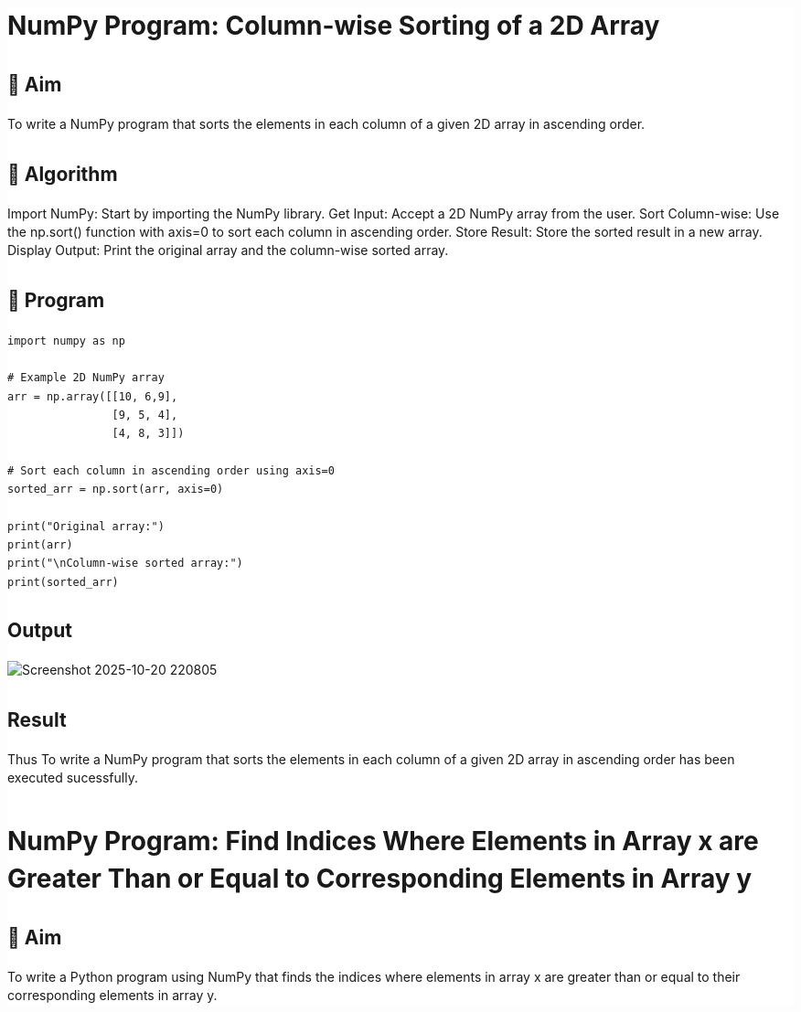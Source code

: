 # NumPy Program: Column-wise Sorting of a 2D Array

## 🎯 Aim
To write a NumPy program that sorts the elements in each column of a given 2D array in ascending order.

## 🧠 Algorithm
Import NumPy: Start by importing the NumPy library.
Get Input: Accept a 2D NumPy array from the user.
Sort Column-wise: Use the np.sort() function with axis=0 to sort each column in ascending order.
Store Result: Store the sorted result in a new array.
Display Output: Print the original array and the column-wise sorted array.

## 🧾 Program
```
import numpy as np

# Example 2D NumPy array
arr = np.array([[10, 6,9],
                [9, 5, 4],
                [4, 8, 3]])

# Sort each column in ascending order using axis=0
sorted_arr = np.sort(arr, axis=0)

print("Original array:")
print(arr)
print("\nColumn-wise sorted array:")
print(sorted_arr)
```
## Output
<img width="1131" height="887" alt="Screenshot 2025-10-20 220805" src="https://github.com/user-attachments/assets/7084e0f8-8c37-4622-a937-fb79da7779e0" />


## Result
Thus To write a NumPy program that sorts the elements in each column of a given 2D array in ascending order has been executed sucessfully.

# NumPy Program: Find Indices Where Elements in Array x are Greater Than or Equal to Corresponding Elements in Array y

## 🎯 Aim
To write a Python program using NumPy that finds the indices where elements in array x are greater than or equal to their corresponding elements in array y.
